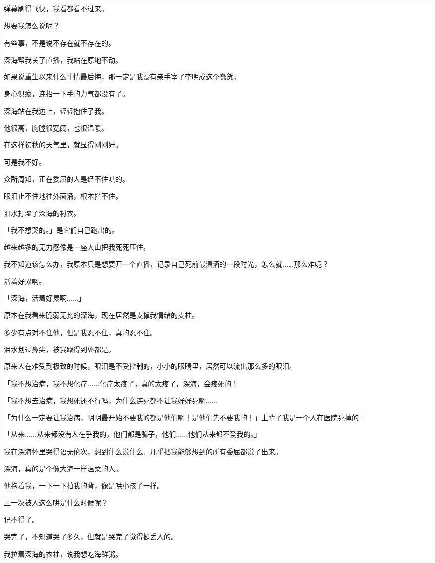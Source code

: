 弹幕刷得飞快，我看都看不过来。

想要我怎么说呢？

有些事，不是说不存在就不存在的。

深海帮我关了直播，我站在原地不动。

如果说重生以来什么事情最后悔，那一定是我没有亲手宰了李明成这个蠢货。

身心俱疲，连抬一下手的力气都没有了。

深海站在我边上，轻轻抱住了我。

他很高，胸膛很宽阔，也很温暖。

在这样初秋的天气里，就显得刚刚好。

可是我不好。

众所周知，正在委屈的人是经不住哄的。

眼泪止不住地往外面涌，根本拦不住。

泪水打湿了深海的衬衣。

「我不想哭的。」是它们自己跑出的。

越来越多的无力感像是一座大山把我死死压住。

我不知道该怎么办，我原本只是想要开一个直播，记录自己死前最潇洒的一段时光，怎么就……那么难呢？

活着好累啊。

「深海，活着好累啊……」

原本在我看来脆弱无比的深海，现在居然是支撑我情绪的支柱。

多少有点对不住他，但是我忍不住，真的忍不住。

泪水划过鼻尖，被我蹭得到处都是。

原来人在难受到极致的时候，眼泪是不受控制的，小小的眼睛里，居然可以流出那么多的眼泪。

「我不想治病，我不想化疗……化疗太疼了，真的太疼了，深海，会疼死的！

「我不想去治病，我想死还不行吗，为什么连死都不让我好好死啊……

「为什么一定要让我治病，明明最开始不要我的都是他们啊！是他们先不要我的！」上辈子我是一个人在医院死掉的！

「从来……从来都没有人在乎我的，他们都是骗子，他们……他们从来都不爱我的。」

我在深海怀里哭得语无伦次，想到什么说什么，几乎把我能够想到的所有委屈都说了出来。

深海，真的是个像大海一样温柔的人。

他抱着我，一下一下拍我的背，像是哄小孩子一样。

上一次被人这么哄是什么时候呢？

记不得了。

哭完了，不知道哭了多久，但就是哭完了觉得挺丢人的。

我拉着深海的衣袖，说我想吃海鲜粥。
